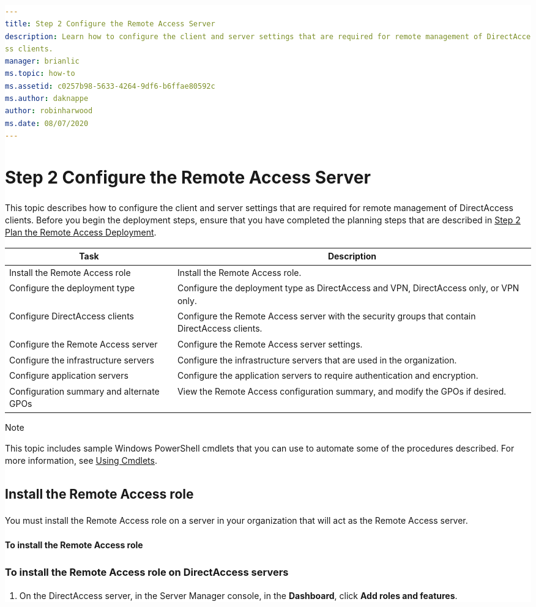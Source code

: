 ```yaml
---
title: Step 2 Configure the Remote Access Server
description: Learn how to configure the client and server settings that are required for remote management of DirectAccess clients.
manager: brianlic
ms.topic: how-to
ms.assetid: c0257b98-5633-4264-9df6-b6ffae80592c
ms.author: daknappe
author: robinharwood
ms.date: 08/07/2020
---
```

# Step 2 Configure the Remote Access Server

This topic describes how to configure the client and server settings that are required for remote management of DirectAccess clients. Before you begin the deployment steps, ensure that you have completed the planning steps that are described in [Step 2 Plan the Remote Access Deployment](../plan/Step-2-Plan-the-Remote-Access-Deployment.md).

|Task|Description|
|----|--------|
|Install the Remote Access role|Install the Remote Access role.|
|Configure the deployment type|Configure the deployment type as DirectAccess and VPN, DirectAccess only, or VPN only.|
|Configure DirectAccess clients|Configure the Remote Access server with the security groups that contain DirectAccess clients.|
|Configure the Remote Access server|Configure the Remote Access server settings.|
|Configure the infrastructure servers|Configure the infrastructure servers that are used in the organization.|
|Configure application servers|Configure the application servers to require authentication and encryption.|
|Configuration summary and alternate GPOs|View the Remote Access configuration summary, and modify the GPOs if desired.|

> [!NOTE]
> This topic includes sample Windows PowerShell cmdlets that you can use to automate some of the procedures described. For more information, see [Using Cmdlets](/previous-versions//bb648607(v=vs.85)).

## <a name="BKMK_Role"></a>Install the Remote Access role
You must install the Remote Access role on a server in your organization that will act as the Remote Access server.

#### To install the Remote Access role

### To install the Remote Access role on DirectAccess servers

1.  On the DirectAccess server, in the Server Manager console, in the **Dashboard**, click **Add roles and features**.
